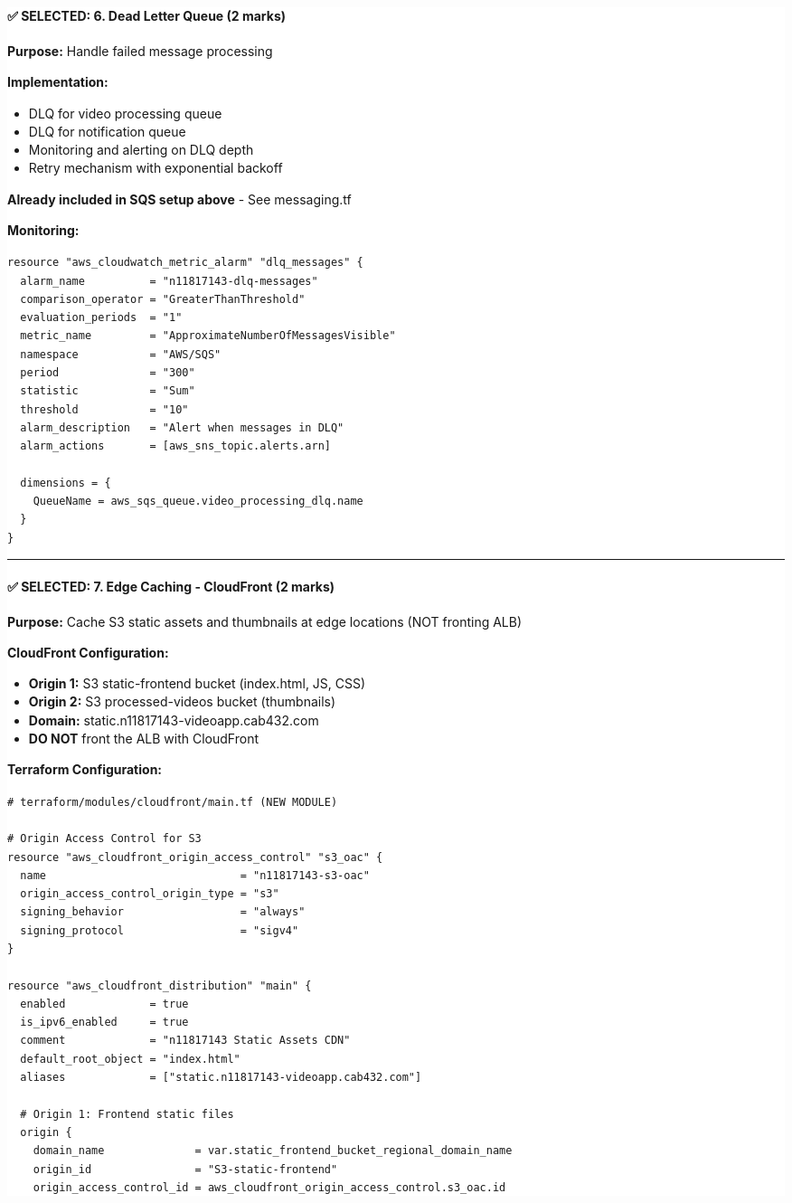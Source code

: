 #### ✅ SELECTED: 6. Dead Letter Queue (2 marks)
**Purpose:** Handle failed message processing

**Implementation:**
- DLQ for video processing queue
- DLQ for notification queue
- Monitoring and alerting on DLQ depth
- Retry mechanism with exponential backoff

**Already included in SQS setup above** - See messaging.tf

**Monitoring:**
```hcl
resource "aws_cloudwatch_metric_alarm" "dlq_messages" {
  alarm_name          = "n11817143-dlq-messages"
  comparison_operator = "GreaterThanThreshold"
  evaluation_periods  = "1"
  metric_name         = "ApproximateNumberOfMessagesVisible"
  namespace           = "AWS/SQS"
  period              = "300"
  statistic           = "Sum"
  threshold           = "10"
  alarm_description   = "Alert when messages in DLQ"
  alarm_actions       = [aws_sns_topic.alerts.arn]
  
  dimensions = {
    QueueName = aws_sqs_queue.video_processing_dlq.name
  }
}
```

---

#### ✅ SELECTED: 7. Edge Caching - CloudFront (2 marks)
**Purpose:** Cache S3 static assets and thumbnails at edge locations (NOT fronting ALB)

**CloudFront Configuration:**
- **Origin 1:** S3 static-frontend bucket (index.html, JS, CSS)
- **Origin 2:** S3 processed-videos bucket (thumbnails)
- **Domain:** static.n11817143-videoapp.cab432.com
- **DO NOT** front the ALB with CloudFront

**Terraform Configuration:**
```hcl
# terraform/modules/cloudfront/main.tf (NEW MODULE)

# Origin Access Control for S3
resource "aws_cloudfront_origin_access_control" "s3_oac" {
  name                              = "n11817143-s3-oac"
  origin_access_control_origin_type = "s3"
  signing_behavior                  = "always"
  signing_protocol                  = "sigv4"
}

resource "aws_cloudfront_distribution" "main" {
  enabled             = true
  is_ipv6_enabled     = true
  comment             = "n11817143 Static Assets CDN"
  default_root_object = "index.html"
  aliases             = ["static.n11817143-videoapp.cab432.com"]
  
  # Origin 1: Frontend static files
  origin {
    domain_name              = var.static_frontend_bucket_regional_domain_name
    origin_id                = "S3-static-frontend"
    origin_access_control_id = aws_cloudfront_origin_access_control.s3_oac.id
```